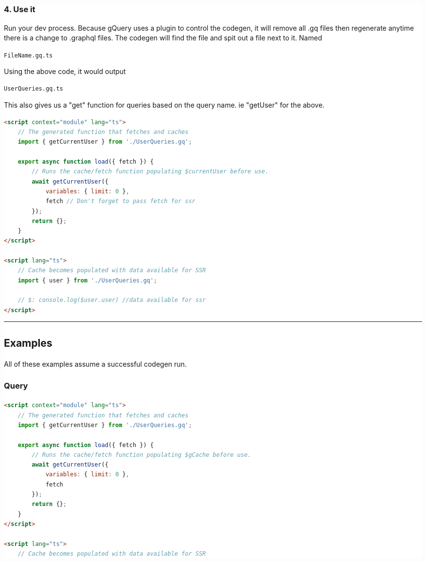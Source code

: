 ### 4. Use it

Run your dev process. Because gQuery uses a plugin to control the codegen, it will remove all .gq files then regenerate anytime there is a change to .graphql files. The codegen will find the file and spit out a file next to it. Named

```
FileName.gq.ts
```

Using the above code, it would output

```
UserQueries.gq.ts
```

This also gives us a "get" function for queries based on the query name. ie "getUser" for the above.

```html
<script context="module" lang="ts">
	// The generated function that fetches and caches
	import { getCurrentUser } from './UserQueries.gq';

	export async function load({ fetch }) {
		// Runs the cache/fetch function populating $currentUser before use.
		await getCurrentUser({
			variables: { limit: 0 },
			fetch // Don't forget to pass fetch for ssr
		});
		return {};
	}
</script>

<script lang="ts">
	// Cache becomes populated with data available for SSR
	import { user } from './UserQueries.gq';

	// $: console.log($user.user) //data available for ssr
</script>
```

---

## Examples

All of these examples assume a successful codegen run.

### Query

```html
<script context="module" lang="ts">
	// The generated function that fetches and caches
	import { getCurrentUser } from './UserQueries.gq';

	export async function load({ fetch }) {
		// Runs the cache/fetch function populating $gCache before use.
		await getCurrentUser({
			variables: { limit: 0 },
			fetch
		});
		return {};
	}
</script>

<script lang="ts">
	// Cache becomes populated with data available for SSR
```